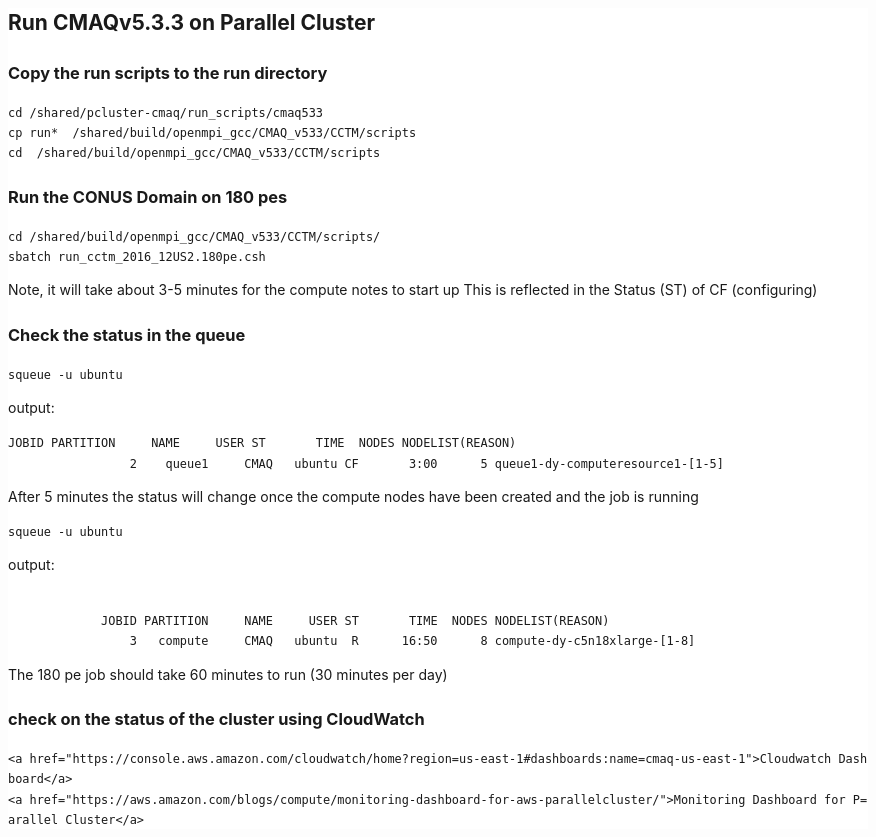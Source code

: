 ## Run CMAQv5.3.3 on Parallel Cluster

### Copy the run scripts to the run directory

```
cd /shared/pcluster-cmaq/run_scripts/cmaq533
cp run*  /shared/build/openmpi_gcc/CMAQ_v533/CCTM/scripts
cd  /shared/build/openmpi_gcc/CMAQ_v533/CCTM/scripts
```

### Run the CONUS Domain on 180 pes

```
cd /shared/build/openmpi_gcc/CMAQ_v533/CCTM/scripts/
sbatch run_cctm_2016_12US2.180pe.csh
```

Note, it will take about 3-5 minutes for the compute notes to start up This is reflected in the Status (ST) of CF (configuring)

### Check the status in the queue

```
squeue -u ubuntu
```

output:

```
JOBID PARTITION     NAME     USER ST       TIME  NODES NODELIST(REASON)
                 2    queue1     CMAQ   ubuntu CF       3:00      5 queue1-dy-computeresource1-[1-5]
```
After 5 minutes the status will change once the compute nodes have been created and the job is running

```
squeue -u ubuntu 
```

output:

```

             JOBID PARTITION     NAME     USER ST       TIME  NODES NODELIST(REASON) 
                 3   compute     CMAQ   ubuntu  R      16:50      8 compute-dy-c5n18xlarge-[1-8] 
```

The 180 pe job should take 60 minutes to run (30 minutes per day)

### check on the status of the cluster using CloudWatch

```
<a href="https://console.aws.amazon.com/cloudwatch/home?region=us-east-1#dashboards:name=cmaq-us-east-1">Cloudwatch Dashboard</a>
<a href="https://aws.amazon.com/blogs/compute/monitoring-dashboard-for-aws-parallelcluster/">Monitoring Dashboard for P=arallel Cluster</a>
```
